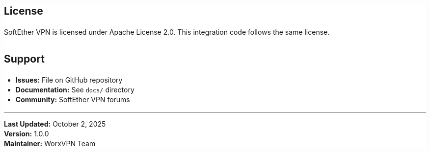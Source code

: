 ## License

SoftEther VPN is licensed under Apache License 2.0.
This integration code follows the same license.

## Support

- **Issues:** File on GitHub repository
- **Documentation:** See `docs/` directory
- **Community:** SoftEther VPN forums

---

**Last Updated:** October 2, 2025  
**Version:** 1.0.0  
**Maintainer:** WorxVPN Team
